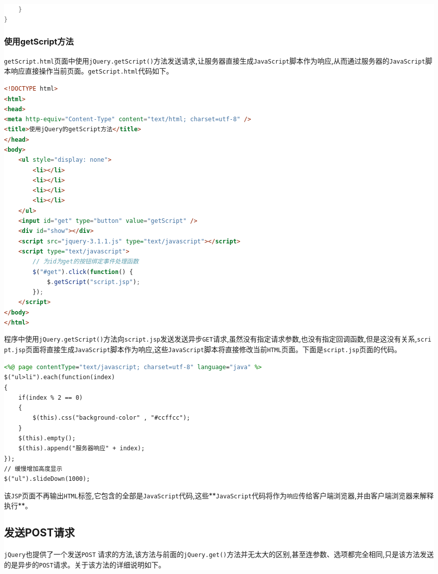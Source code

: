 ```java
    }
}
```
### 使用getScript方法 ###
`getScript.html`页面中使用`jQuery.getScript()`方法发送请求,让服务器直接生成`JavaScript`脚本作为响应,从而通过服务器的`JavaScript`脚本响应直接操作当前页面。`getScript.html`代码如下。
```html
<!DOCTYPE html>
<html>
<head>
<meta http-equiv="Content-Type" content="text/html; charset=utf-8" />
<title>使用jQuery的getScript方法</title>
</head>
<body>
    <ul style="display: none">
        <li></li>
        <li></li>
        <li></li>
        <li></li>
    </ul>
    <input id="get" type="button" value="getScript" />
    <div id="show"></div>
    <script src="jquery-3.1.1.js" type="text/javascript"></script>
    <script type="text/javascript">
        // 为id为get的按钮绑定事件处理函数
        $("#get").click(function() {
            $.getScript("script.jsp");
        });
    </script>
</body>
</html>
```
程序中使用`jQuery.getScript()`方法向`script.jsp`发送发送异步`GET`请求,虽然没有指定请求参数,也没有指定回调函数,但是这没有关系,`script.jsp`页面将直接生成`JavaScript`脚本作为响应,这些`JavaScript`脚本将直接修改当前`HTML`页面。下面是`script.jsp`页面的代码。
```jsp
<%@ page contentType="text/javascript; charset=utf-8" language="java" %>
$("ul>li").each(function(index)
{
    if(index % 2 == 0)
    {
        $(this).css("background-color" , "#ccffcc");
    }
    $(this).empty();
    $(this).append("服务器响应" + index);
});
// 缓慢增加高度显示
$("ul").slideDown(1000);
```
该`JSP`页面不再输出`HTML`标签,它包含的全部是`JavaScript`代码,这些**`JavaScript`代码将作为`响应`传给客户端浏览器,并由客户端浏览器来解释执行**。
## 发送POST请求 ##
`jQuery`也提供了一个发送`POST` 请求的方法,该方法与前面的`jQuery.get()`方法并无太大的区别,甚至连参数、选项都完全相同,只是该方法发送的是异步的`POST`请求。关于该方法的详细说明如下。
